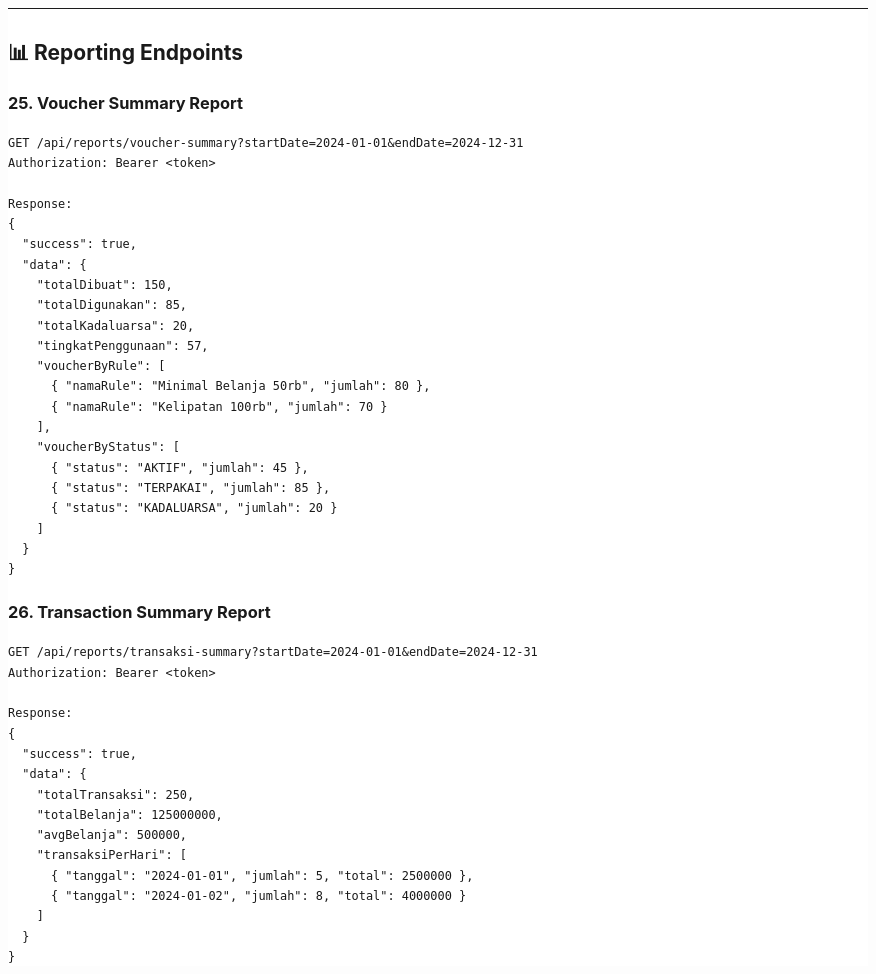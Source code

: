 ```http
```

---

## 📊 Reporting Endpoints

### 25. Voucher Summary Report
```http
GET /api/reports/voucher-summary?startDate=2024-01-01&endDate=2024-12-31
Authorization: Bearer <token>

Response:
{
  "success": true,
  "data": {
    "totalDibuat": 150,
    "totalDigunakan": 85,
    "totalKadaluarsa": 20,
    "tingkatPenggunaan": 57,
    "voucherByRule": [
      { "namaRule": "Minimal Belanja 50rb", "jumlah": 80 },
      { "namaRule": "Kelipatan 100rb", "jumlah": 70 }
    ],
    "voucherByStatus": [
      { "status": "AKTIF", "jumlah": 45 },
      { "status": "TERPAKAI", "jumlah": 85 },
      { "status": "KADALUARSA", "jumlah": 20 }
    ]
  }
}
```

### 26. Transaction Summary Report
```http
GET /api/reports/transaksi-summary?startDate=2024-01-01&endDate=2024-12-31
Authorization: Bearer <token>

Response:
{
  "success": true,
  "data": {
    "totalTransaksi": 250,
    "totalBelanja": 125000000,
    "avgBelanja": 500000,
    "transaksiPerHari": [
      { "tanggal": "2024-01-01", "jumlah": 5, "total": 2500000 },
      { "tanggal": "2024-01-02", "jumlah": 8, "total": 4000000 }
    ]
  }
}
```

